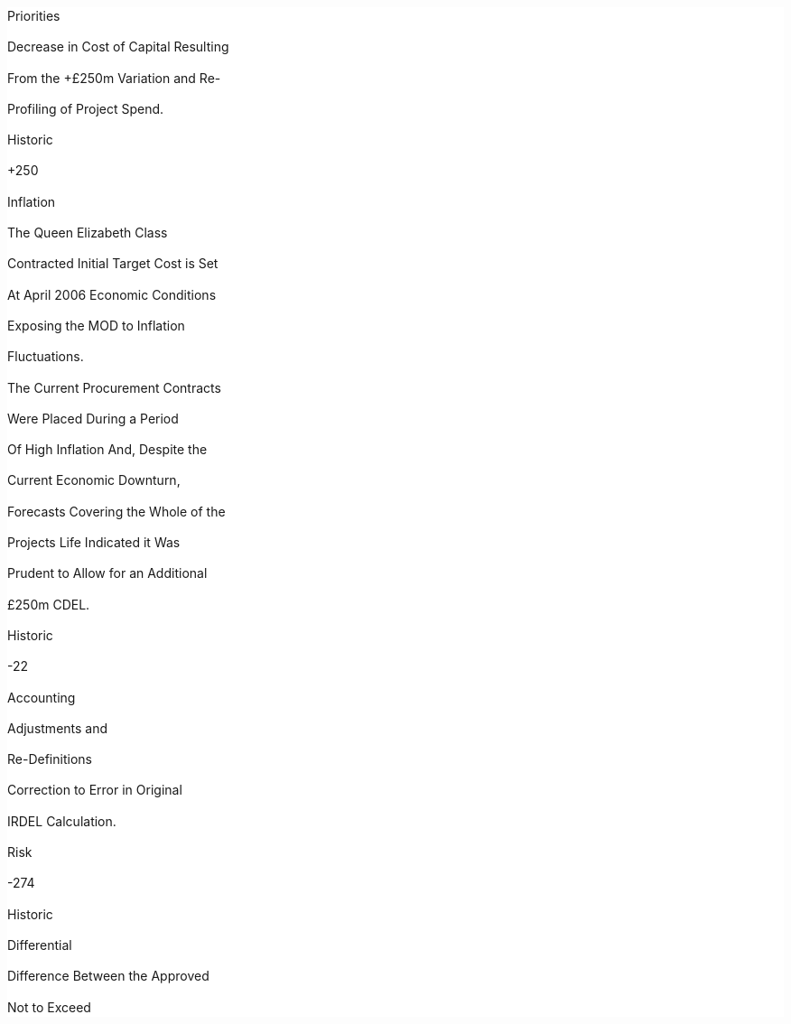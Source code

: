 Priorities

Decrease in Cost of Capital Resulting

From the +£250m Variation and Re-

Profiling of Project Spend.

Historic

+250

Inflation

The Queen Elizabeth Class

Contracted Initial Target Cost is Set

At April 2006 Economic Conditions

Exposing the MOD to Inflation

Fluctuations.

The Current Procurement Contracts

Were Placed During a Period

Of High Inflation And, Despite the

Current Economic Downturn,

Forecasts Covering the Whole of the

Projects Life Indicated it Was

Prudent to Allow for an Additional

£250m CDEL.

Historic

-22

Accounting

Adjustments and

Re-Definitions

Correction to Error in Original

IRDEL Calculation.

Risk

-274

Historic

Differential

Difference Between the Approved

Not to Exceed
